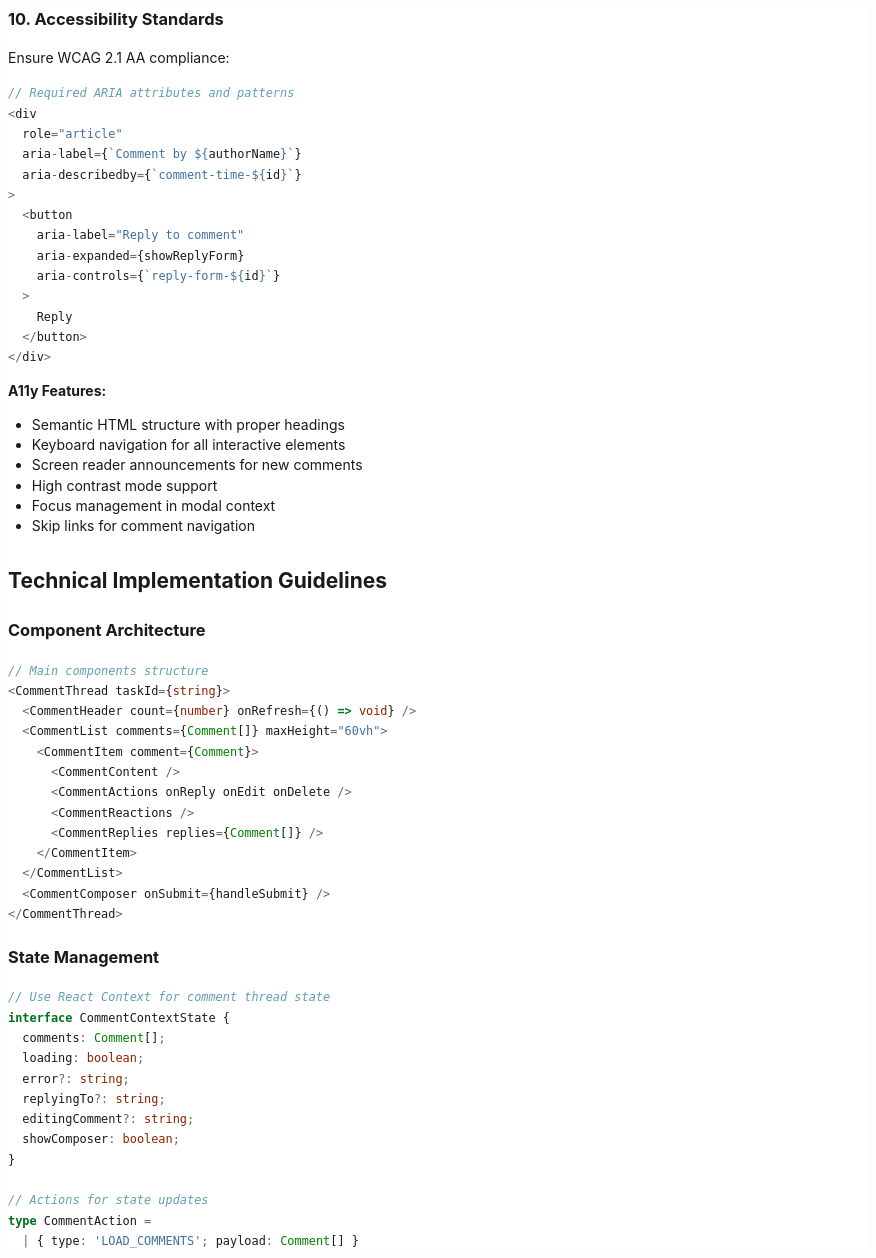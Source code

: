 ### 10. Accessibility Standards

Ensure WCAG 2.1 AA compliance:

```typescript
// Required ARIA attributes and patterns
<div
  role="article"
  aria-label={`Comment by ${authorName}`}
  aria-describedby={`comment-time-${id}`}
>
  <button
    aria-label="Reply to comment"
    aria-expanded={showReplyForm}
    aria-controls={`reply-form-${id}`}
  >
    Reply
  </button>
</div>
```

**A11y Features:**
- Semantic HTML structure with proper headings
- Keyboard navigation for all interactive elements
- Screen reader announcements for new comments
- High contrast mode support
- Focus management in modal context
- Skip links for comment navigation

## Technical Implementation Guidelines

### Component Architecture

```typescript
// Main components structure
<CommentThread taskId={string}>
  <CommentHeader count={number} onRefresh={() => void} />
  <CommentList comments={Comment[]} maxHeight="60vh">
    <CommentItem comment={Comment}>
      <CommentContent />
      <CommentActions onReply onEdit onDelete />
      <CommentReactions />
      <CommentReplies replies={Comment[]} />
    </CommentItem>
  </CommentList>
  <CommentComposer onSubmit={handleSubmit} />
</CommentThread>
```

### State Management

```typescript
// Use React Context for comment thread state
interface CommentContextState {
  comments: Comment[];
  loading: boolean;
  error?: string;
  replyingTo?: string;
  editingComment?: string;
  showComposer: boolean;
}

// Actions for state updates
type CommentAction =
  | { type: 'LOAD_COMMENTS'; payload: Comment[] }
```